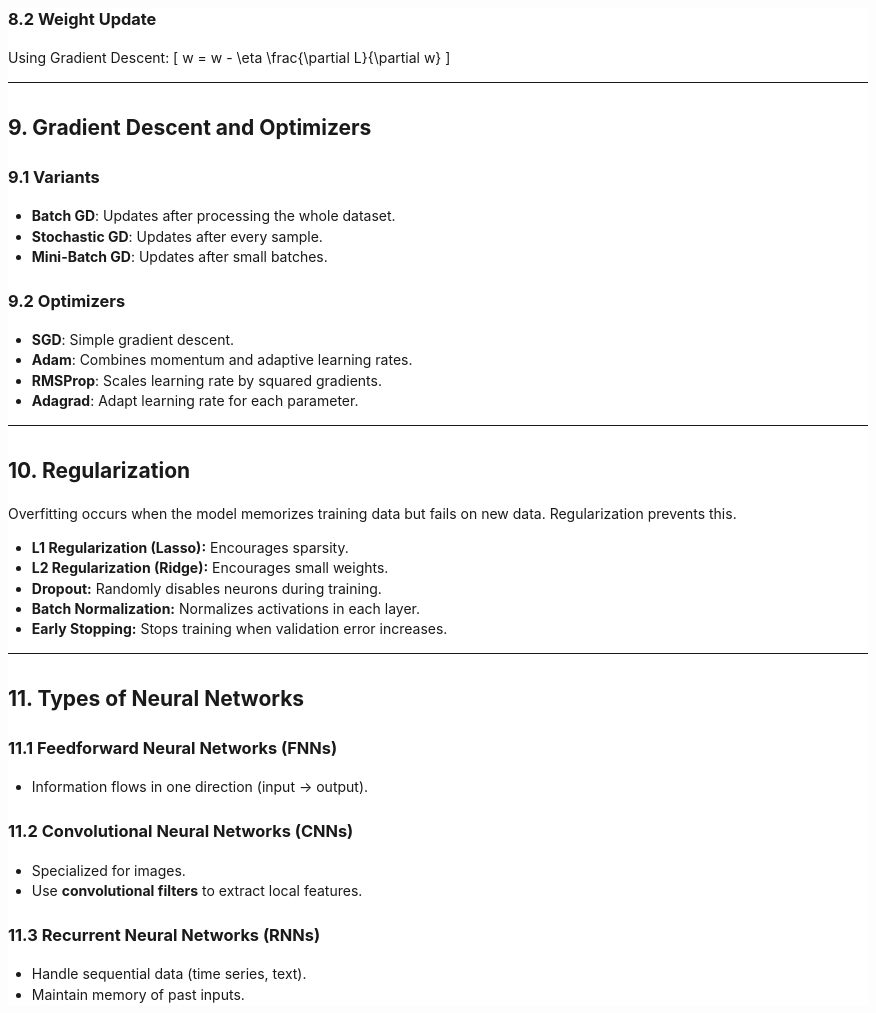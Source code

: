 ### 8.2 Weight Update
Using Gradient Descent:
\[
w = w - \eta \frac{\partial L}{\partial w}
\]

---

## 9. Gradient Descent and Optimizers

### 9.1 Variants
- **Batch GD**: Updates after processing the whole dataset.
- **Stochastic GD**: Updates after every sample.
- **Mini-Batch GD**: Updates after small batches.

### 9.2 Optimizers
- **SGD**: Simple gradient descent.
- **Adam**: Combines momentum and adaptive learning rates.
- **RMSProp**: Scales learning rate by squared gradients.
- **Adagrad**: Adapt learning rate for each parameter.

---

## 10. Regularization

Overfitting occurs when the model memorizes training data but fails on new data. Regularization prevents this.

- **L1 Regularization (Lasso):** Encourages sparsity.
- **L2 Regularization (Ridge):** Encourages small weights.
- **Dropout:** Randomly disables neurons during training.
- **Batch Normalization:** Normalizes activations in each layer.
- **Early Stopping:** Stops training when validation error increases.

---

## 11. Types of Neural Networks

### 11.1 Feedforward Neural Networks (FNNs)
- Information flows in one direction (input → output).

### 11.2 Convolutional Neural Networks (CNNs)
- Specialized for images.
- Use **convolutional filters** to extract local features.

### 11.3 Recurrent Neural Networks (RNNs)
- Handle sequential data (time series, text).
- Maintain memory of past inputs.
